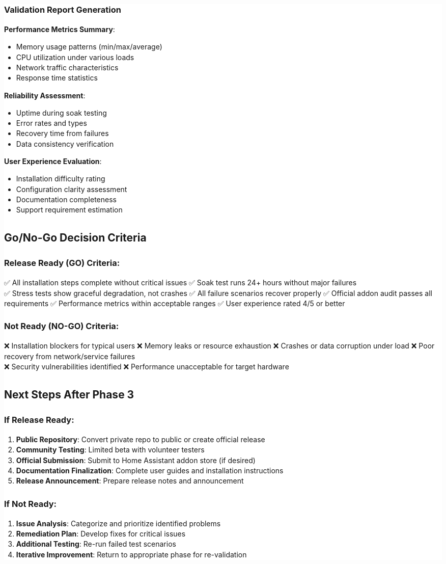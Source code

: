 ### Validation Report Generation

**Performance Metrics Summary**:
- Memory usage patterns (min/max/average)
- CPU utilization under various loads
- Network traffic characteristics
- Response time statistics

**Reliability Assessment**:
- Uptime during soak testing
- Error rates and types
- Recovery time from failures
- Data consistency verification

**User Experience Evaluation**:
- Installation difficulty rating
- Configuration clarity assessment
- Documentation completeness
- Support requirement estimation

## Go/No-Go Decision Criteria

### Release Ready (GO) Criteria:
✅ All installation steps complete without critical issues
✅ Soak test runs 24+ hours without major failures  
✅ Stress tests show graceful degradation, not crashes
✅ All failure scenarios recover properly
✅ Official addon audit passes all requirements
✅ Performance metrics within acceptable ranges
✅ User experience rated 4/5 or better

### Not Ready (NO-GO) Criteria:
❌ Installation blockers for typical users
❌ Memory leaks or resource exhaustion
❌ Crashes or data corruption under load
❌ Poor recovery from network/service failures  
❌ Security vulnerabilities identified
❌ Performance unacceptable for target hardware

## Next Steps After Phase 3

### If Release Ready:
1. **Public Repository**: Convert private repo to public or create official release
2. **Community Testing**: Limited beta with volunteer testers
3. **Official Submission**: Submit to Home Assistant addon store (if desired)
4. **Documentation Finalization**: Complete user guides and installation instructions
5. **Release Announcement**: Prepare release notes and announcement

### If Not Ready:
1. **Issue Analysis**: Categorize and prioritize identified problems
2. **Remediation Plan**: Develop fixes for critical issues
3. **Additional Testing**: Re-run failed test scenarios
4. **Iterative Improvement**: Return to appropriate phase for re-validation
